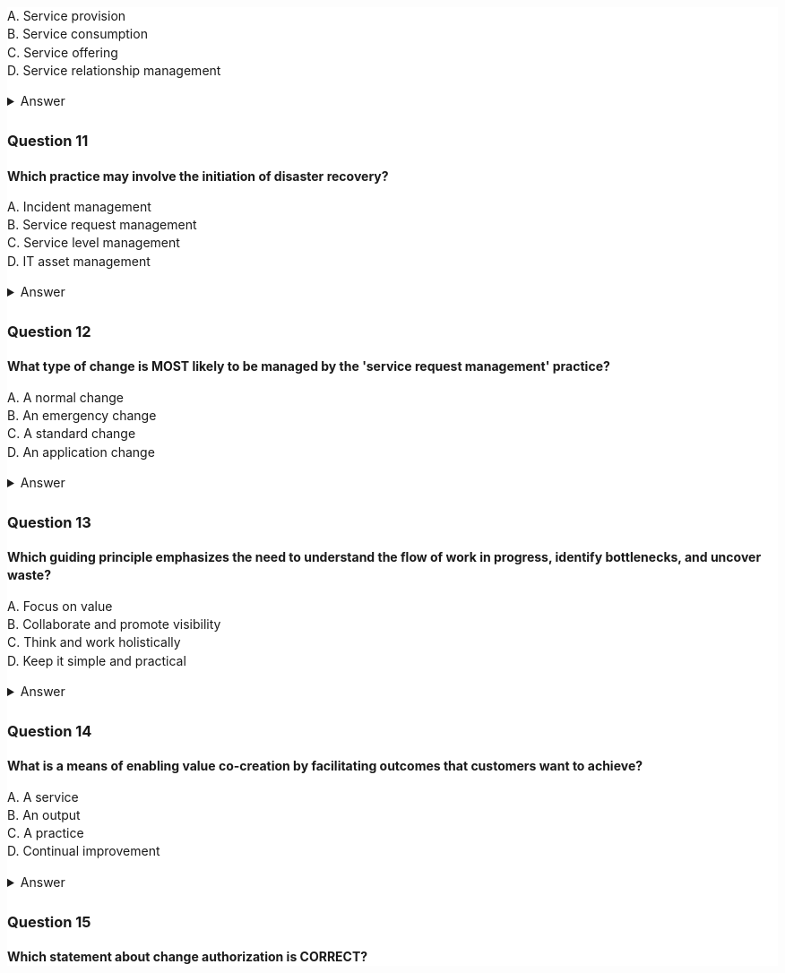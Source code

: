 A. Service provision  
B. Service consumption  
C. Service offering  
D. Service relationship management  

<details><summary>Answer</summary></details>

### Question 11

**Which practice may involve the initiation of disaster recovery?**

A. Incident management  
B. Service request management  
C. Service level management  
D. IT asset management  

<details><summary>Answer</summary></details>

### Question 12

**What type of change is MOST likely to be managed by the 'service request management' practice?**

A. A normal change  
B. An emergency change  
C. A standard change  
D. An application change  

<details><summary>Answer</summary></details>

### Question 13

**Which guiding principle emphasizes the need to understand the flow of work in progress, identify bottlenecks, and uncover waste?**

A. Focus on value  
B. Collaborate and promote visibility  
C. Think and work holistically  
D. Keep it simple and practical  

<details><summary>Answer</summary></details>

### Question 14

**What is a means of enabling value co-creation by facilitating outcomes that customers want to achieve?**

A. A service  
B. An output  
C. A practice  
D. Continual improvement  

<details><summary>Answer</summary></details>

### Question 15

**Which statement about change authorization is CORRECT?**
